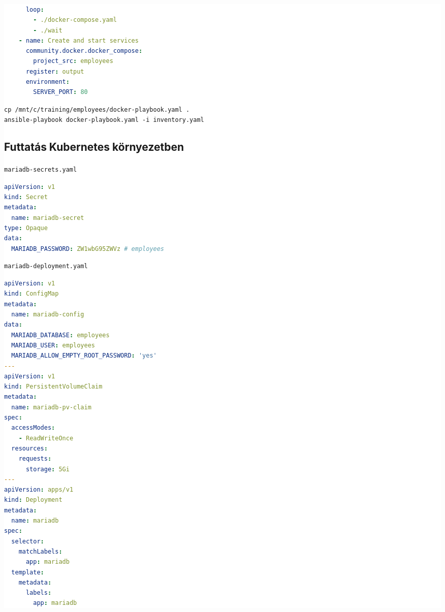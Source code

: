 ```yaml
      loop:
        - ./docker-compose.yaml
        - ./wait
    - name: Create and start services
      community.docker.docker_compose:
        project_src: employees
      register: output
      environment:
        SERVER_PORT: 80
```

```shell
cp /mnt/c/training/employees/docker-playbook.yaml .
ansible-playbook docker-playbook.yaml -i inventory.yaml
```

## Futtatás Kubernetes környezetben

`mariadb-secrets.yaml`

```yaml
apiVersion: v1
kind: Secret
metadata:
  name: mariadb-secret
type: Opaque
data:
  MARIADB_PASSWORD: ZW1wbG95ZWVz # employees
```

`mariadb-deployment.yaml`

```yaml
apiVersion: v1
kind: ConfigMap
metadata:
  name: mariadb-config
data:
  MARIADB_DATABASE: employees
  MARIADB_USER: employees
  MARIADB_ALLOW_EMPTY_ROOT_PASSWORD: 'yes'
---
apiVersion: v1
kind: PersistentVolumeClaim
metadata:
  name: mariadb-pv-claim
spec:
  accessModes:
    - ReadWriteOnce
  resources:
    requests:
      storage: 5Gi
---
apiVersion: apps/v1
kind: Deployment
metadata:
  name: mariadb
spec:
  selector:
    matchLabels:
      app: mariadb
  template:
    metadata:
      labels:
        app: mariadb
```